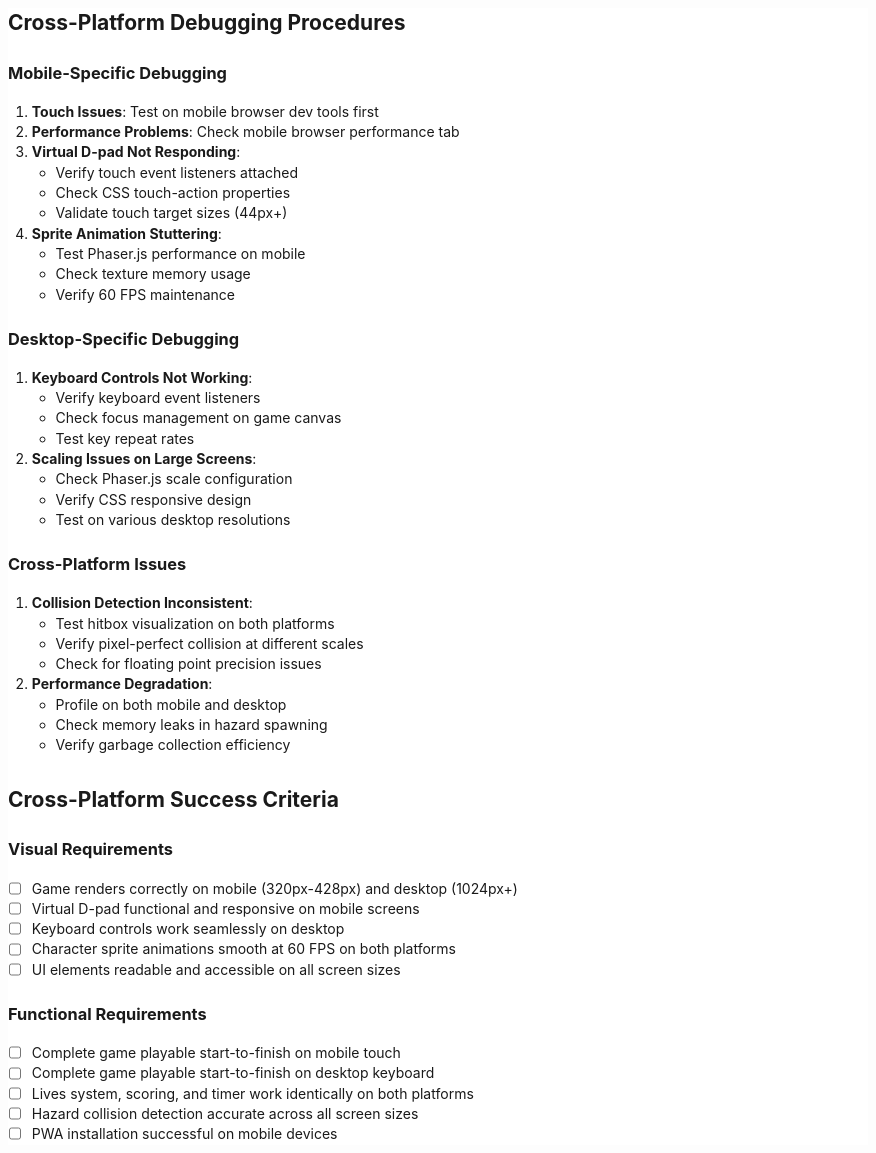 ## Cross-Platform Debugging Procedures

### Mobile-Specific Debugging
1. **Touch Issues**: Test on mobile browser dev tools first
2. **Performance Problems**: Check mobile browser performance tab
3. **Virtual D-pad Not Responding**:
   - Verify touch event listeners attached
   - Check CSS touch-action properties
   - Validate touch target sizes (44px+)
4. **Sprite Animation Stuttering**:
   - Test Phaser.js performance on mobile
   - Check texture memory usage
   - Verify 60 FPS maintenance

### Desktop-Specific Debugging
1. **Keyboard Controls Not Working**:
   - Verify keyboard event listeners
   - Check focus management on game canvas
   - Test key repeat rates
2. **Scaling Issues on Large Screens**:
   - Check Phaser.js scale configuration
   - Verify CSS responsive design
   - Test on various desktop resolutions

### Cross-Platform Issues
1. **Collision Detection Inconsistent**:
   - Test hitbox visualization on both platforms
   - Verify pixel-perfect collision at different scales
   - Check for floating point precision issues
2. **Performance Degradation**:
   - Profile on both mobile and desktop
   - Check memory leaks in hazard spawning
   - Verify garbage collection efficiency

## Cross-Platform Success Criteria

### Visual Requirements
- [ ] Game renders correctly on mobile (320px-428px) and desktop (1024px+)  
- [ ] Virtual D-pad functional and responsive on mobile screens
- [ ] Keyboard controls work seamlessly on desktop
- [ ] Character sprite animations smooth at 60 FPS on both platforms
- [ ] UI elements readable and accessible on all screen sizes

### Functional Requirements
- [ ] Complete game playable start-to-finish on mobile touch
- [ ] Complete game playable start-to-finish on desktop keyboard
- [ ] Lives system, scoring, and timer work identically on both platforms
- [ ] Hazard collision detection accurate across all screen sizes
- [ ] PWA installation successful on mobile devices
